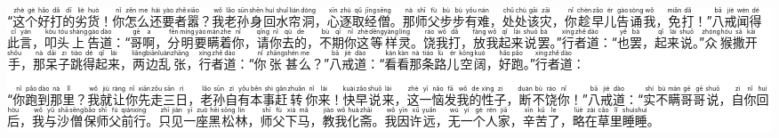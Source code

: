 “<ruby>这<rt>zhè</rt></ruby><ruby>个<rt>gè</rt></ruby><ruby>好<rt>hǎo</rt></ruby><ruby>打<rt>dǎ</rt></ruby><ruby>的<rt>dī</rt></ruby><ruby>劣<rt>liè</rt></ruby><ruby>货<rt>huò</rt></ruby>！<ruby>你<rt>nǐ</rt></ruby><ruby>怎<rt>zěn</rt></ruby><ruby>么<rt>me</rt></ruby><ruby>还<rt>hái</rt></ruby><ruby>要<rt>yào</rt></ruby><ruby>者<rt>zhě</rt></ruby><ruby>嚣<rt>xiāo</rt></ruby>？<ruby>我<rt>wǒ</rt></ruby><ruby>老<rt>lǎo</rt></ruby><ruby>孙<rt>sūn</rt></ruby><ruby>身<rt>shēn</rt></ruby><ruby>回<rt>huí</rt></ruby><ruby>水<rt>shuǐ</rt></ruby><ruby>帘<rt>lián</rt></ruby><ruby>洞<rt>dòng</rt></ruby>，<ruby>心<rt>xīn</rt></ruby><ruby>逐<rt>zhú</rt></ruby><ruby>取<rt>qǔ</rt></ruby><ruby>经<rt>jīng</rt></ruby><ruby>僧<rt>sēng</rt></ruby>。<ruby>那<rt>nà</rt></ruby><ruby>师<rt>shī</rt></ruby><ruby>父<rt>fù</rt></ruby><ruby>步<rt>bù</rt></ruby><ruby>步<rt>bù</rt></ruby><ruby>有<rt>yǒu</rt></ruby><ruby>难<rt>nán</rt></ruby>，<ruby>处<rt>chǔ</rt></ruby><ruby>处<rt>chù</rt></ruby><ruby>该<rt>gāi</rt></ruby><ruby>灾<rt>zāi</rt></ruby>，<ruby>你<rt>nǐ</rt></ruby><ruby>趁<rt>chèn</rt></ruby><ruby>早<rt>zǎo</rt></ruby><ruby>儿<rt>ér</rt></ruby><ruby>告<rt>gào</rt></ruby><ruby>诵<rt>sòng</rt></ruby><ruby>我<rt>wǒ</rt></ruby>，<ruby>免<rt>miǎn</rt></ruby><ruby>打<rt>dǎ</rt></ruby>！”<ruby>八<rt>bā</rt></ruby><ruby>戒<rt>jiè</rt></ruby><ruby>闻<rt>wén</rt></ruby><ruby>得<rt>dé</rt></ruby><ruby>此<rt>cǐ</rt></ruby><ruby>言<rt>yán</rt></ruby>，<ruby>叩<rt>kòu</rt></ruby><ruby>头<rt>tóu</rt></ruby><ruby>上<rt>shàng</rt></ruby><ruby>告<rt>gào</rt></ruby><ruby>道<rt>dào</rt></ruby>：“<ruby>哥<rt>gē</rt></ruby><ruby>啊<rt>a</rt></ruby>，<ruby>分<rt>fēn</rt></ruby><ruby>明<rt>míng</rt></ruby><ruby>要<rt>yào</rt></ruby><ruby>瞒<rt>mán</rt></ruby><ruby>着<rt>zhe</rt></ruby><ruby>你<rt>nǐ</rt></ruby>，<ruby>请<rt>qǐng</rt></ruby><ruby>你<rt>nǐ</rt></ruby><ruby>去<rt>qù</rt></ruby><ruby>的<rt>de</rt></ruby>，<ruby>不<rt>bù</rt></ruby><ruby>期<rt>qī</rt></ruby><ruby>你<rt>nǐ</rt></ruby><ruby>这<rt>zhè</rt></ruby><ruby>等<rt>děng</rt></ruby><ruby>样<rt>yàng</rt></ruby><ruby>灵<rt>líng</rt></ruby>。<ruby>饶<rt>ráo</rt></ruby><ruby>我<rt>wǒ</rt></ruby><ruby>打<rt>dǎ</rt></ruby>，<ruby>放<rt>fàng</rt></ruby><ruby>我<rt>wǒ</rt></ruby><ruby>起<rt>qǐ</rt></ruby><ruby>来<rt>lái</rt></ruby><ruby>说<rt>shuō</rt></ruby><ruby>罢<rt>bà</rt></ruby>。”<ruby>行<rt>xíng</rt></ruby><ruby>者<rt>zhě</rt></ruby><ruby>道<rt>dào</rt></ruby>：“<ruby>也<rt>yě</rt></ruby><ruby>罢<rt>bà</rt></ruby>，<ruby>起<rt>qǐ</rt></ruby><ruby>来<rt>lái</rt></ruby><ruby>说<rt>shuō</rt></ruby>。”<ruby>众<rt>zhòng</rt></ruby><ruby>猴<rt>hóu</rt></ruby><ruby>撒<rt>sā</rt></ruby><ruby>开<rt>kāi</rt></ruby><ruby>手<rt>shǒu</rt></ruby>，<ruby>那<rt>nà</rt></ruby><ruby>呆<rt>dāi</rt></ruby><ruby>子<rt>zi</rt></ruby><ruby>跳<rt>tiào</rt></ruby><ruby>得<rt>dé</rt></ruby><ruby>起<rt>qǐ</rt></ruby><ruby>来<rt>lái</rt></ruby>，<ruby>两<rt>liǎng</rt></ruby><ruby>边<rt>biān</rt></ruby><ruby>乱<rt>luàn</rt></ruby><ruby>张<rt>zhāng</rt></ruby>，<ruby>行<rt>xíng</rt></ruby><ruby>者<rt>zhě</rt></ruby><ruby>道<rt>dào</rt></ruby>：“<ruby>你<rt>nǐ</rt></ruby><ruby>张<rt>zhāng</rt></ruby><ruby>甚<rt>shén</rt></ruby><ruby>么<rt>me</rt></ruby>？”<ruby>八<rt>bā</rt></ruby><ruby>戒<rt>jiè</rt></ruby><ruby>道<rt>dào</rt></ruby>：“<ruby>看<rt>kàn</rt></ruby><ruby>看<rt>kàn</rt></ruby><ruby>那<rt>nà</rt></ruby><ruby>条<rt>tiáo</rt></ruby><ruby>路<rt>lù</rt></ruby><ruby>儿<rt>ér</rt></ruby><ruby>空<rt>kōng</rt></ruby><ruby>阔<rt>kuò</rt></ruby>，<ruby>好<rt>hǎo</rt></ruby><ruby>跑<rt>pǎo</rt></ruby>。”<ruby>行<rt>xíng</rt></ruby><ruby>者<rt>zhě</rt></ruby><ruby>道<rt>dào</rt></ruby>：

“<ruby>你<rt>nǐ</rt></ruby><ruby>跑<rt>pǎo</rt></ruby><ruby>到<rt>dào</rt></ruby><ruby>那<rt>nà</rt></ruby><ruby>里<rt>lǐ</rt></ruby>？<ruby>我<rt>wǒ</rt></ruby><ruby>就<rt>jiù</rt></ruby><ruby>让<rt>ràng</rt></ruby><ruby>你<rt>nǐ</rt></ruby><ruby>先<rt>xiān</rt></ruby><ruby>走<rt>zǒu</rt></ruby><ruby>三<rt>sān</rt></ruby><ruby>日<rt>rì</rt></ruby>，<ruby>老<rt>lǎo</rt></ruby><ruby>孙<rt>sūn</rt></ruby><ruby>自<rt>zì</rt></ruby><ruby>有<rt>yǒu</rt></ruby><ruby>本<rt>běn</rt></ruby><ruby>事<rt>shì</rt></ruby><ruby>赶<rt>gǎn</rt></ruby><ruby>转<rt>zhuǎn</rt></ruby><ruby>你<rt>nǐ</rt></ruby><ruby>来<rt>lái</rt></ruby>！<ruby>快<rt>kuài</rt></ruby><ruby>早<rt>zǎo</rt></ruby><ruby>说<rt>shuō</rt></ruby><ruby>来<rt>lái</rt></ruby>，<ruby>这<rt>zhè</rt></ruby><ruby>一<rt>yī</rt></ruby><ruby>恼<rt>nǎo</rt></ruby><ruby>发<rt>fā</rt></ruby><ruby>我<rt>wǒ</rt></ruby><ruby>的<rt>de</rt></ruby><ruby>性<rt>xìng</rt></ruby><ruby>子<rt>zi</rt></ruby>，<ruby>断<rt>duàn</rt></ruby><ruby>不<rt>bù</rt></ruby><ruby>饶<rt>ráo</rt></ruby><ruby>你<rt>nǐ</rt></ruby>！”<ruby>八<rt>bā</rt></ruby><ruby>戒<rt>jiè</rt></ruby><ruby>道<rt>dào</rt></ruby>：“<ruby>实<rt>shí</rt></ruby><ruby>不<rt>bù</rt></ruby><ruby>瞒<rt>mán</rt></ruby><ruby>哥<rt>gē</rt></ruby><ruby>哥<rt>gē</rt></ruby><ruby>说<rt>shuō</rt></ruby>，<ruby>自<rt>zì</rt></ruby><ruby>你<rt>nǐ</rt></ruby><ruby>回<rt>huí</rt></ruby><ruby>后<rt>hòu</rt></ruby>，<ruby>我<rt>wǒ</rt></ruby><ruby>与<rt>yǔ</rt></ruby><ruby>沙<rt>shā</rt></ruby><ruby>僧<rt>sēng</rt></ruby><ruby>保<rt>bǎo</rt></ruby><ruby>师<rt>shī</rt></ruby><ruby>父<rt>fù</rt></ruby><ruby>前<rt>qián</rt></ruby><ruby>行<rt>xíng</rt></ruby>。<ruby>只<rt>zhī</rt></ruby><ruby>见<rt>jiàn</rt></ruby><ruby>一<rt>yī</rt></ruby><ruby>座<rt>zuò</rt></ruby><ruby>黑<rt>hēi</rt></ruby><ruby>松<rt>sōng</rt></ruby><ruby>林<rt>lín</rt></ruby>，<ruby>师<rt>shī</rt></ruby><ruby>父<rt>fù</rt></ruby><ruby>下<rt>xià</rt></ruby><ruby>马<rt>mǎ</rt></ruby>，<ruby>教<rt>jiào</rt></ruby><ruby>我<rt>wǒ</rt></ruby><ruby>化<rt>huà</rt></ruby><ruby>斋<rt>zhāi</rt></ruby>。<ruby>我<rt>wǒ</rt></ruby><ruby>因<rt>yīn</rt></ruby><ruby>许<rt>xǔ</rt></ruby><ruby>远<rt>yuǎn</rt></ruby>，<ruby>无<rt>wú</rt></ruby><ruby>一<rt>yí</rt></ruby><ruby>个<rt>gè</rt></ruby><ruby>人<rt>rén</rt></ruby><ruby>家<rt>jiā</rt></ruby>，<ruby>辛<rt>xīn</rt></ruby><ruby>苦<rt>kǔ</rt></ruby><ruby>了<rt>le</rt></ruby>，<ruby>略<rt>lüè</rt></ruby><ruby>在<rt>zài</rt></ruby><ruby>草<rt>cǎo</rt></ruby><ruby>里<rt>lǐ</rt></ruby><ruby>睡<rt>shuì</rt></ruby><ruby>睡<rt>shuì</rt></ruby>。
